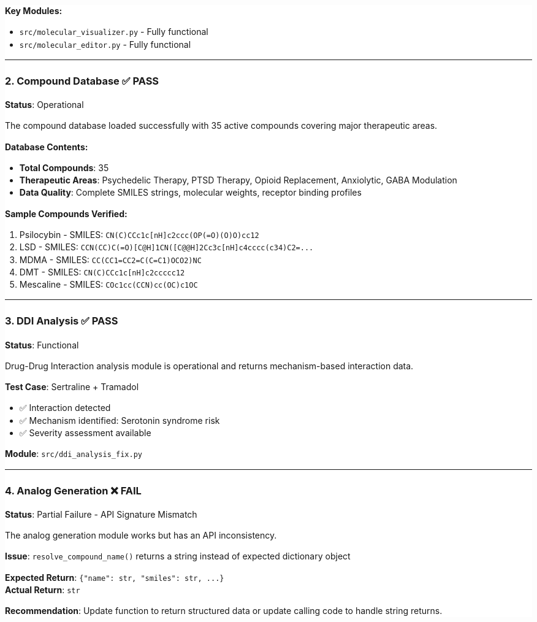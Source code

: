 **Key Modules:**
- `src/molecular_visualizer.py` - Fully functional
- `src/molecular_editor.py` - Fully functional

---

### 2. Compound Database ✅ PASS

**Status**: Operational

The compound database loaded successfully with 35 active compounds covering major therapeutic areas.

**Database Contents:**
- **Total Compounds**: 35
- **Therapeutic Areas**: Psychedelic Therapy, PTSD Therapy, Opioid Replacement, Anxiolytic, GABA Modulation
- **Data Quality**: Complete SMILES strings, molecular weights, receptor binding profiles

**Sample Compounds Verified:**
1. Psilocybin - SMILES: `CN(C)CCc1c[nH]c2ccc(OP(=O)(O)O)cc12`
2. LSD - SMILES: `CCN(CC)C(=O)[C@H]1CN([C@@H]2Cc3c[nH]c4cccc(c34)C2=...`
3. MDMA - SMILES: `CC(CC1=CC2=C(C=C1)OCO2)NC`
4. DMT - SMILES: `CN(C)CCc1c[nH]c2ccccc12`
5. Mescaline - SMILES: `COc1cc(CCN)cc(OC)c1OC`

---

### 3. DDI Analysis ✅ PASS

**Status**: Functional

Drug-Drug Interaction analysis module is operational and returns mechanism-based interaction data.

**Test Case**: Sertraline + Tramadol
- ✅ Interaction detected
- ✅ Mechanism identified: Serotonin syndrome risk
- ✅ Severity assessment available

**Module**: `src/ddi_analysis_fix.py`

---

### 4. Analog Generation ❌ FAIL

**Status**: Partial Failure - API Signature Mismatch

The analog generation module works but has an API inconsistency.

**Issue**: `resolve_compound_name()` returns a string instead of expected dictionary object

**Expected Return**: `{"name": str, "smiles": str, ...}`  
**Actual Return**: `str`

**Recommendation**: Update function to return structured data or update calling code to handle string returns.
